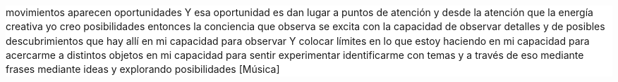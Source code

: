 movimientos aparecen oportunidades
Y esa oportunidad es dan lugar a puntos
de atención y desde la atención que la
energía creativa yo creo posibilidades
entonces la conciencia que observa se
excita con la capacidad de observar
detalles y de posibles descubrimientos
que hay allí en mi capacidad para
observar Y colocar límites en lo que
estoy haciendo en mi capacidad para
acercarme a distintos objetos en mi
capacidad para sentir experimentar
identificarme con temas y a través de
eso mediante frases mediante ideas y
explorando posibilidades
[Música]
